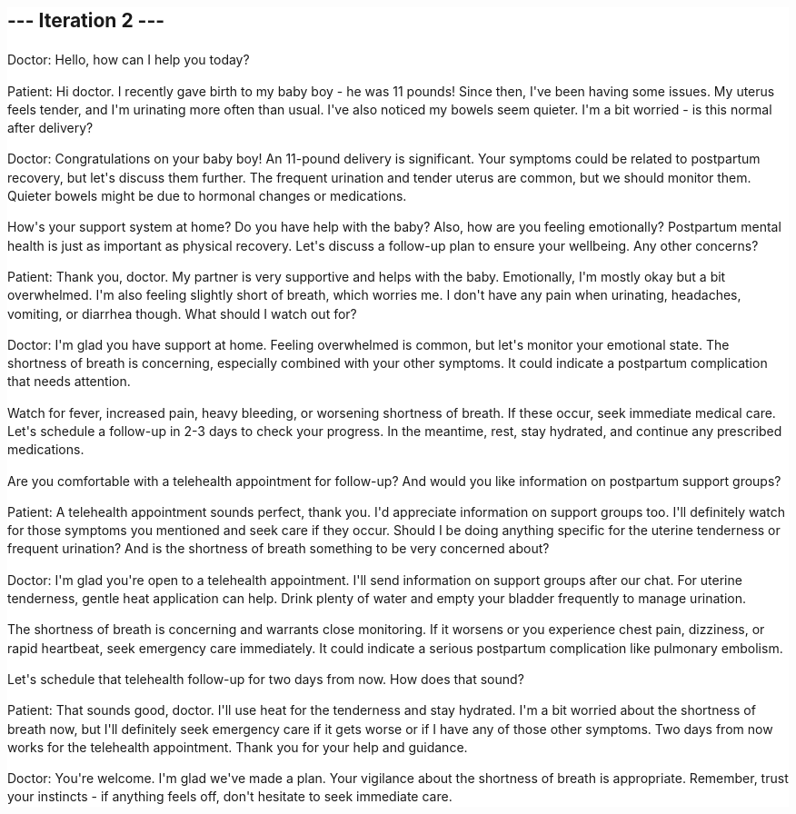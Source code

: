 
 ## --- Iteration 2 ---

Doctor: Hello, how can I help you today? 

Patient: Hi doctor. I recently gave birth to my baby boy - he was 11 pounds! Since then, I've been having some issues. My uterus feels tender, and I'm urinating more often than usual. I've also noticed my bowels seem quieter. I'm a bit worried - is this normal after delivery?

Doctor: Congratulations on your baby boy! An 11-pound delivery is significant. Your symptoms could be related to postpartum recovery, but let's discuss them further. The frequent urination and tender uterus are common, but we should monitor them. Quieter bowels might be due to hormonal changes or medications.

How's your support system at home? Do you have help with the baby? Also, how are you feeling emotionally? Postpartum mental health is just as important as physical recovery. Let's discuss a follow-up plan to ensure your wellbeing. Any other concerns?

Patient: Thank you, doctor. My partner is very supportive and helps with the baby. Emotionally, I'm mostly okay but a bit overwhelmed. I'm also feeling slightly short of breath, which worries me. I don't have any pain when urinating, headaches, vomiting, or diarrhea though. What should I watch out for?

Doctor: I'm glad you have support at home. Feeling overwhelmed is common, but let's monitor your emotional state. The shortness of breath is concerning, especially combined with your other symptoms. It could indicate a postpartum complication that needs attention.

Watch for fever, increased pain, heavy bleeding, or worsening shortness of breath. If these occur, seek immediate medical care. Let's schedule a follow-up in 2-3 days to check your progress. In the meantime, rest, stay hydrated, and continue any prescribed medications.

Are you comfortable with a telehealth appointment for follow-up? And would you like information on postpartum support groups?

Patient: A telehealth appointment sounds perfect, thank you. I'd appreciate information on support groups too. I'll definitely watch for those symptoms you mentioned and seek care if they occur. Should I be doing anything specific for the uterine tenderness or frequent urination? And is the shortness of breath something to be very concerned about?

Doctor: I'm glad you're open to a telehealth appointment. I'll send information on support groups after our chat. For uterine tenderness, gentle heat application can help. Drink plenty of water and empty your bladder frequently to manage urination.

The shortness of breath is concerning and warrants close monitoring. If it worsens or you experience chest pain, dizziness, or rapid heartbeat, seek emergency care immediately. It could indicate a serious postpartum complication like pulmonary embolism.

Let's schedule that telehealth follow-up for two days from now. How does that sound?

Patient: That sounds good, doctor. I'll use heat for the tenderness and stay hydrated. I'm a bit worried about the shortness of breath now, but I'll definitely seek emergency care if it gets worse or if I have any of those other symptoms. Two days from now works for the telehealth appointment. Thank you for your help and guidance.

Doctor: You're welcome. I'm glad we've made a plan. Your vigilance about the shortness of breath is appropriate. Remember, trust your instincts - if anything feels off, don't hesitate to seek immediate care. 
